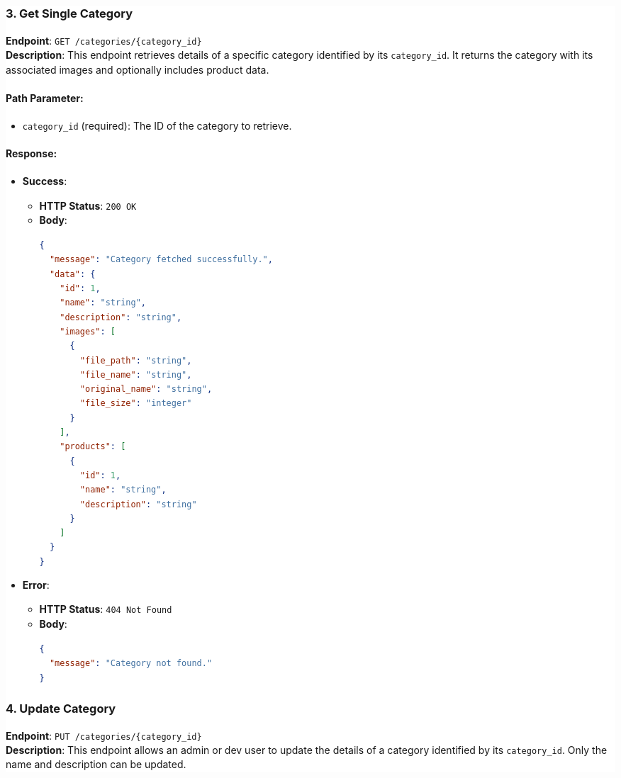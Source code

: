 
### 3. **Get Single Category**

**Endpoint**: `GET /categories/{category_id}`  
**Description**: This endpoint retrieves details of a specific category identified by its `category_id`. It returns the category with its associated images and optionally includes product data.

#### Path Parameter:
- `category_id` (required): The ID of the category to retrieve.

#### Response:
- **Success**:
  - **HTTP Status**: `200 OK`
  - **Body**:
    ```json
    {
      "message": "Category fetched successfully.",
      "data": {
        "id": 1,
        "name": "string",
        "description": "string",
        "images": [
          {
            "file_path": "string",
            "file_name": "string",
            "original_name": "string",
            "file_size": "integer"
          }
        ],
        "products": [
          {
            "id": 1,
            "name": "string",
            "description": "string"
          }
        ]
      }
    }
    ```

- **Error**:
  - **HTTP Status**: `404 Not Found`
  - **Body**:
    ```json
    {
      "message": "Category not found."
    }
    ```

### 4. **Update Category**

**Endpoint**: `PUT /categories/{category_id}`  
**Description**: This endpoint allows an admin or dev user to update the details of a category identified by its `category_id`. Only the name and description can be updated.
